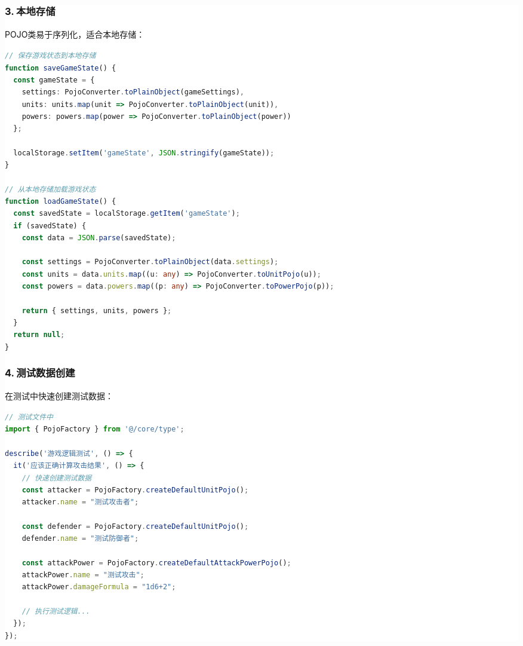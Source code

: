 ### 3. 本地存储

POJO类易于序列化，适合本地存储：

```typescript
// 保存游戏状态到本地存储
function saveGameState() {
  const gameState = {
    settings: PojoConverter.toPlainObject(gameSettings),
    units: units.map(unit => PojoConverter.toPlainObject(unit)),
    powers: powers.map(power => PojoConverter.toPlainObject(power))
  };
  
  localStorage.setItem('gameState', JSON.stringify(gameState));
}

// 从本地存储加载游戏状态
function loadGameState() {
  const savedState = localStorage.getItem('gameState');
  if (savedState) {
    const data = JSON.parse(savedState);
    
    const settings = PojoConverter.toPlainObject(data.settings);
    const units = data.units.map((u: any) => PojoConverter.toUnitPojo(u));
    const powers = data.powers.map((p: any) => PojoConverter.toPowerPojo(p));
    
    return { settings, units, powers };
  }
  return null;
}
```

### 4. 测试数据创建

在测试中快速创建测试数据：

```typescript
// 测试文件中
import { PojoFactory } from '@/core/type';

describe('游戏逻辑测试', () => {
  it('应该正确计算攻击结果', () => {
    // 快速创建测试数据
    const attacker = PojoFactory.createDefaultUnitPojo();
    attacker.name = "测试攻击者";
    
    const defender = PojoFactory.createDefaultUnitPojo();
    defender.name = "测试防御者";
    
    const attackPower = PojoFactory.createDefaultAttackPowerPojo();
    attackPower.name = "测试攻击";
    attackPower.damageFormula = "1d6+2";
    
    // 执行测试逻辑...
  });
});
```
